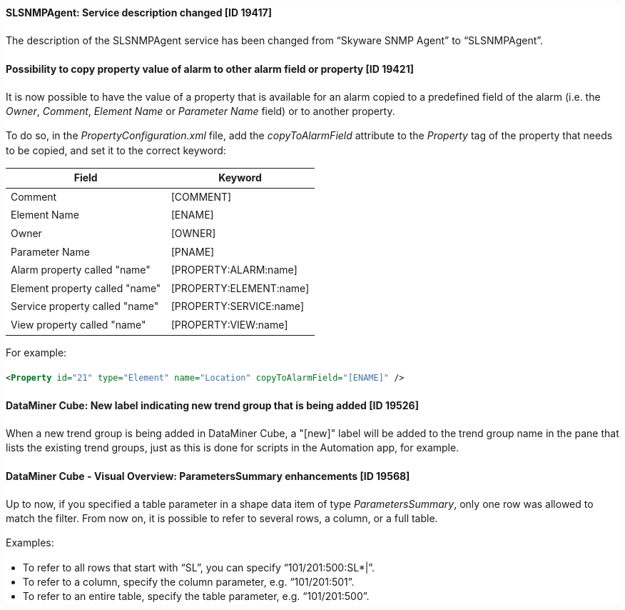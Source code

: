 #### SLSNMPAgent: Service description changed \[ID 19417\]

The description of the SLSNMPAgent service has been changed from “Skyware SNMP Agent” to “SLSNMPAgent”.

#### Possibility to copy property value of alarm to other alarm field or property \[ID 19421\]

It is now possible to have the value of a property that is available for an alarm copied to a predefined field of the alarm (i.e. the *Owner*, *Comment*, *Element Name* or *Parameter Name* field) or to another property.

To do so, in the *PropertyConfiguration.xml* file, add the *copyToAlarmField* attribute to the *Property* tag of the property that needs to be copied, and set it to the correct keyword:

| Field                          | Keyword                   |
|--------------------------------|---------------------------|
| Comment                        | \[COMMENT\]               |
| Element Name                   | \[ENAME\]                 |
| Owner                          | \[OWNER\]                 |
| Parameter Name                 | \[PNAME\]                 |
| Alarm property called "name"   | \[PROPERTY:ALARM:name\]   |
| Element property called "name" | \[PROPERTY:ELEMENT:name\] |
| Service property called "name" | \[PROPERTY:SERVICE:name\] |
| View property called "name"    | \[PROPERTY:VIEW:name\]    |

For example:

```xml
<Property id="21" type="Element" name="Location" copyToAlarmField="[ENAME]" />
```

#### DataMiner Cube: New label indicating new trend group that is being added \[ID 19526\]

When a new trend group is being added in DataMiner Cube, a "\[new\]" label will be added to the trend group name in the pane that lists the existing trend groups, just as this is done for scripts in the Automation app, for example.

#### DataMiner Cube - Visual Overview: ParametersSummary enhancements \[ID 19568\]

Up to now, if you specified a table parameter in a shape data item of type *ParametersSummary*, only one row was allowed to match the filter. From now on, it is possible to refer to several rows, a column, or a full table.

Examples:

- To refer to all rows that start with “SL”, you can specify “101/201:500:SL\*\|”.
- To refer to a column, specify the column parameter, e.g. “101/201:501”.
- To refer to an entire table, specify the table parameter, e.g. “101/201:500”.
